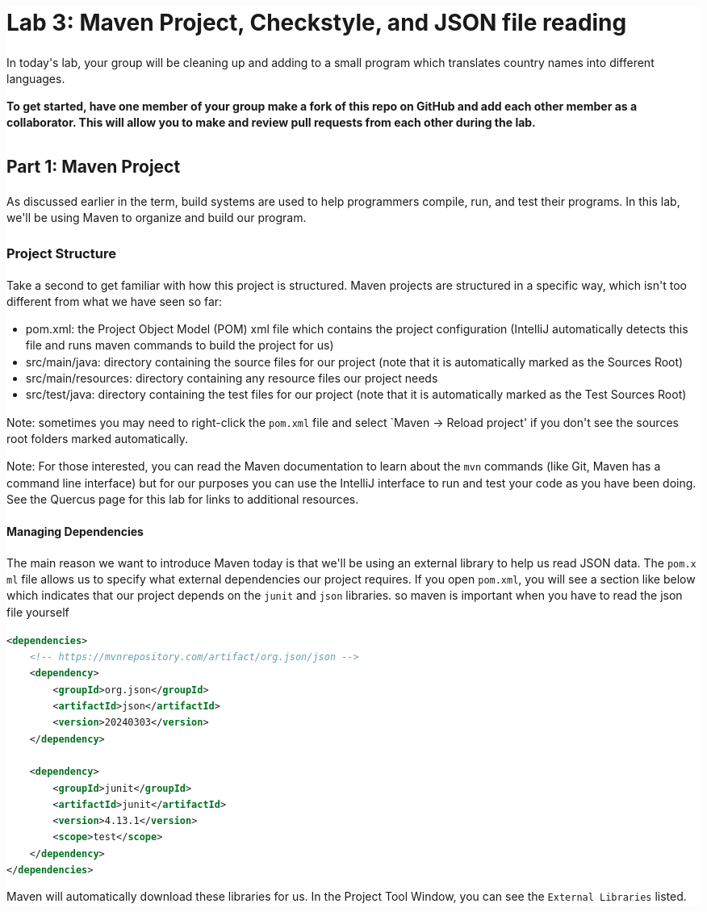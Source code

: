 # Lab 3: Maven Project, Checkstyle, and JSON file reading

In today's lab, your group will be cleaning up and adding to a small program
which translates country names into different languages.

**To get started, have one member of your group make a fork of this
repo on GitHub and add each other member as a collaborator. This
will allow you to make and review pull requests from each other
during the lab.**

## Part 1: Maven Project
As discussed earlier in the term, build systems are used to help programmers
compile, run, and test their programs. In this lab, we'll be using Maven to
organize and build our program.

### Project Structure
Take a second to get familiar with how this project is structured. Maven projects
are structured in a specific way, which isn't too different from what we have seen so far:
- pom.xml: the Project Object Model (POM) xml file which contains the project configuration (IntelliJ automatically detects this file and runs maven commands to build the project for us)
- src/main/java: directory containing the source files for our project (note that it is automatically marked as the Sources Root)
- src/main/resources: directory containing any resource files our project needs
- src/test/java: directory containing the test files for our project (note that it is automatically marked as the Test Sources Root)

Note: sometimes you may need to right-click the `pom.xml` file and select `Maven -> Reload project' if you
don't see the sources root folders marked automatically.

Note: For those interested, you can read the Maven documentation to learn about the `mvn` commands (like Git, Maven has a command line interface)
but for our purposes you can use the IntelliJ interface to run and test your code as you have been doing.
See the Quercus page for this lab for links to additional resources.

#### Managing Dependencies
The main reason we want to introduce Maven today is that we'll be using an
external library to help us read JSON data. The `pom.xml` file allows us to specify
what external dependencies our project requires. If you open
`pom.xml`, you will see a section like below which indicates that our project depends
on the `junit` and `json` libraries. so maven is important when you have to read the json file yourself 

```xml
<dependencies>
    <!-- https://mvnrepository.com/artifact/org.json/json -->
    <dependency>
        <groupId>org.json</groupId>
        <artifactId>json</artifactId>
        <version>20240303</version>
    </dependency>

    <dependency>
        <groupId>junit</groupId>
        <artifactId>junit</artifactId>
        <version>4.13.1</version>
        <scope>test</scope>
    </dependency>
</dependencies>
```
Maven will automatically download these libraries for us. In the Project Tool Window,
you can see the `External Libraries` listed.
